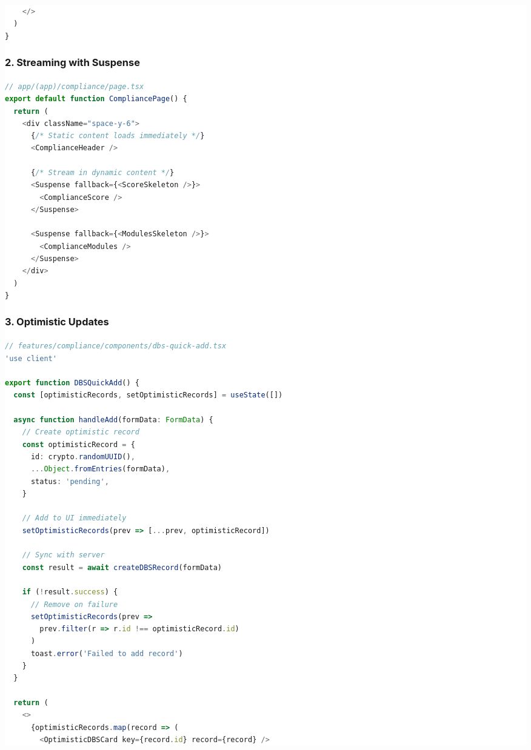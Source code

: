 ```typescript
    </>
  )
}
```

### 2. Streaming with Suspense

```typescript
// app/(app)/compliance/page.tsx
export default function CompliancePage() {
  return (
    <div className="space-y-6">
      {/* Static content loads immediately */}
      <ComplianceHeader />
      
      {/* Stream in dynamic content */}
      <Suspense fallback={<ScoreSkeleton />}>
        <ComplianceScore />
      </Suspense>
      
      <Suspense fallback={<ModulesSkeleton />}>
        <ComplianceModules />
      </Suspense>
    </div>
  )
}
```

### 3. Optimistic Updates

```typescript
// features/compliance/components/dbs-quick-add.tsx
'use client'

export function DBSQuickAdd() {
  const [optimisticRecords, setOptimisticRecords] = useState([])
  
  async function handleAdd(formData: FormData) {
    // Create optimistic record
    const optimisticRecord = {
      id: crypto.randomUUID(),
      ...Object.fromEntries(formData),
      status: 'pending',
    }
    
    // Add to UI immediately
    setOptimisticRecords(prev => [...prev, optimisticRecord])
    
    // Sync with server
    const result = await createDBSRecord(formData)
    
    if (!result.success) {
      // Remove on failure
      setOptimisticRecords(prev => 
        prev.filter(r => r.id !== optimisticRecord.id)
      )
      toast.error('Failed to add record')
    }
  }
  
  return (
    <>
      {optimisticRecords.map(record => (
        <OptimisticDBSCard key={record.id} record={record} />
```